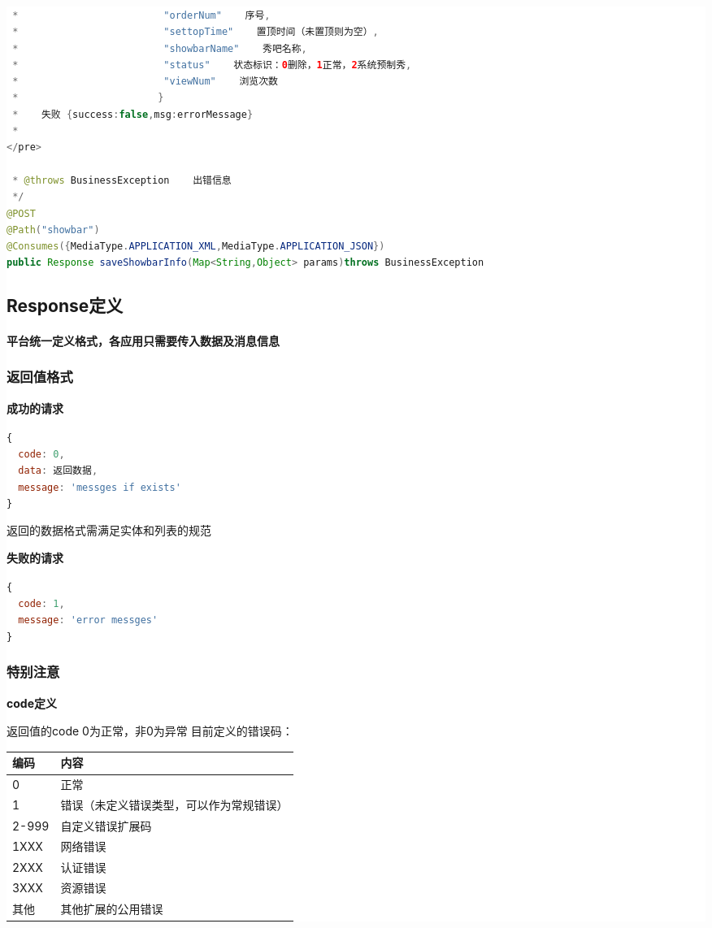 ```java
 *                         "orderNum"    序号,
 *                         "settopTime"    置顶时间（未置顶则为空）,
 *                         "showbarName"    秀吧名称,
 *                         "status"    状态标识：0删除，1正常，2系统预制秀,
 *                         "viewNum"    浏览次数
 *                        }
 *    失败 {success:false,msg:errorMessage}
 *
</pre>

 * @throws BusinessException    出错信息
 */
@POST
@Path("showbar")
@Consumes({MediaType.APPLICATION_XML,MediaType.APPLICATION_JSON})
public Response saveShowbarInfo(Map<String,Object> params)throws BusinessException
```

## Response定义

**平台统一定义格式，各应用只需要传入数据及消息信息**

### 返回值格式

**成功的请求**

```js
{
  code: 0,
  data: 返回数据,
  message: 'messges if exists'
}
```

返回的数据格式需满足实体和列表的规范

**失败的请求**

```js
{
  code: 1,
  message: 'error messges'
}
```

### 特别注意

**code定义**

返回值的code 0为正常，非0为异常 目前定义的错误码：

| 编码 | 内容 |
| :--- | :--- |
| 0 | 正常 |
| 1 | 错误（未定义错误类型，可以作为常规错误） |
| 2-999 | 自定义错误扩展码 |
| 1XXX | 网络错误 |
| 2XXX | 认证错误 |
| 3XXX | 资源错误 |
| 其他 | 其他扩展的公用错误 |
